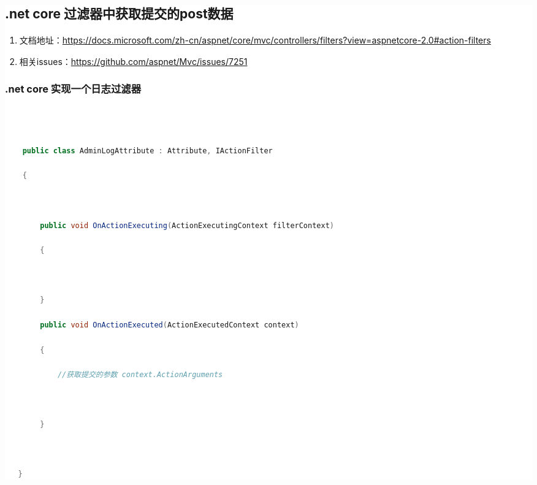 



## .net core 过滤器中获取提交的post数据

1. 文档地址：https://docs.microsoft.com/zh-cn/aspnet/core/mvc/controllers/filters?view=aspnetcore-2.0#action-filters

2. 相关issues：https://github.com/aspnet/Mvc/issues/7251



### .net core 实现一个日志过滤器



```cs



    public class AdminLogAttribute : Attribute, IActionFilter

    {



        public void OnActionExecuting(ActionExecutingContext filterContext)

        {



        }

        public void OnActionExecuted(ActionExecutedContext context)

        {

            //获取提交的参数 context.ActionArguments 



        }



   }

```
